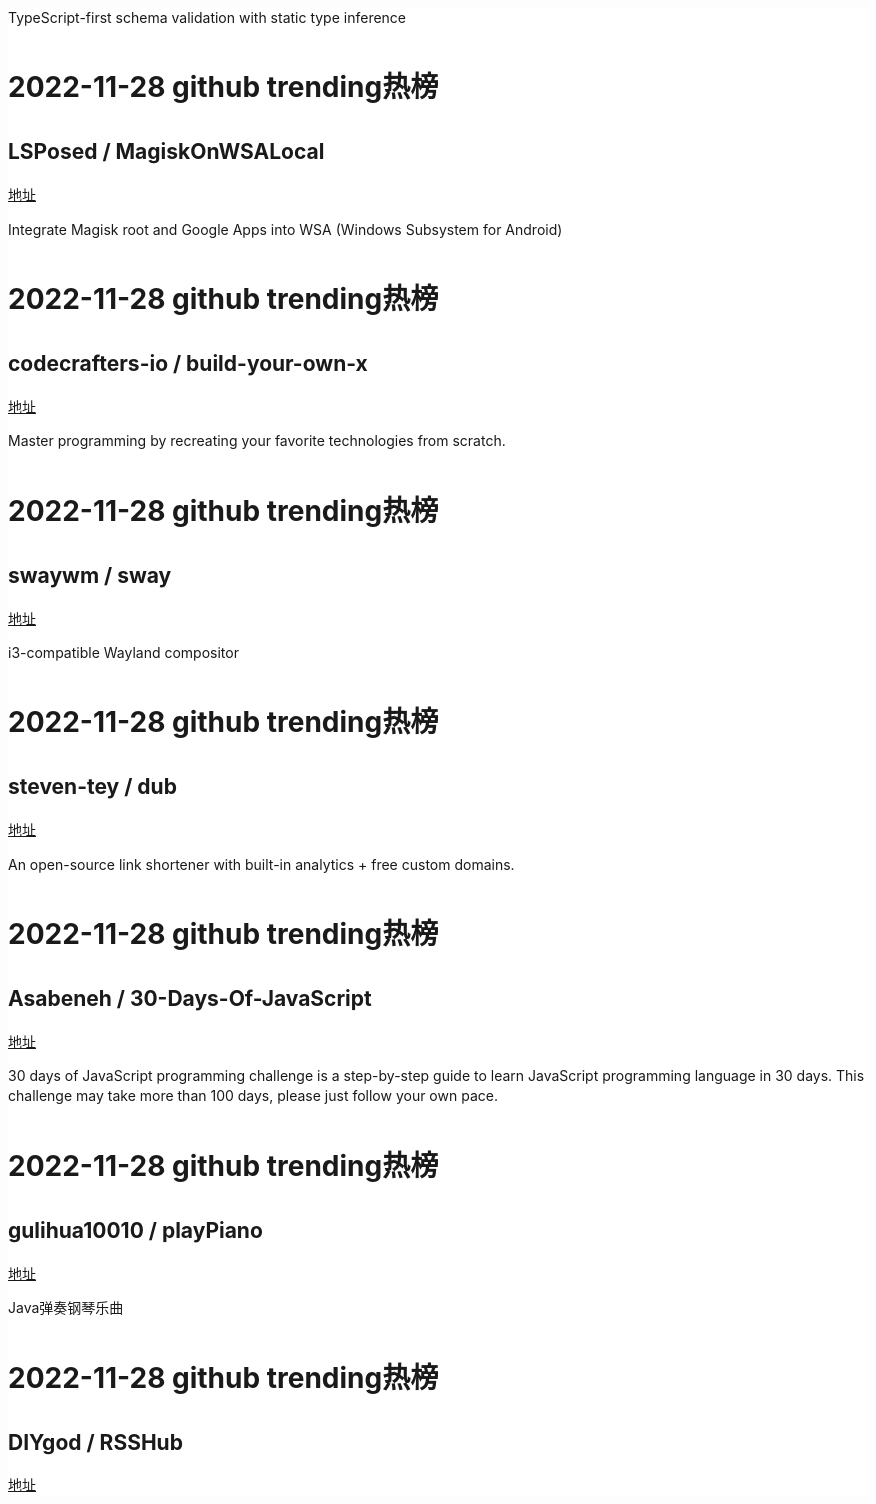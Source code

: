 TypeScript-first schema validation with static type inference
# 2022-11-28 github trending热榜
## LSPosed / MagiskOnWSALocal
[地址](/LSPosed/MagiskOnWSALocal)

Integrate Magisk root and Google Apps into WSA (Windows Subsystem for Android)
# 2022-11-28 github trending热榜
## codecrafters-io / build-your-own-x
[地址](/codecrafters-io/build-your-own-x)

Master programming by recreating your favorite technologies from scratch.
# 2022-11-28 github trending热榜
## swaywm / sway
[地址](/swaywm/sway)

i3-compatible Wayland compositor
# 2022-11-28 github trending热榜
## steven-tey / dub
[地址](/steven-tey/dub)

An open-source link shortener with built-in analytics + free custom domains.
# 2022-11-28 github trending热榜
## Asabeneh / 30-Days-Of-JavaScript
[地址](/Asabeneh/30-Days-Of-JavaScript)

30 days of JavaScript programming challenge is a step-by-step guide to learn JavaScript programming language in 30 days. This challenge may take more than 100 days, please just follow your own pace.
# 2022-11-28 github trending热榜
## gulihua10010 / playPiano
[地址](/gulihua10010/playPiano)

Java弹奏钢琴乐曲
# 2022-11-28 github trending热榜
## DIYgod / RSSHub
[地址](/DIYgod/RSSHub)
